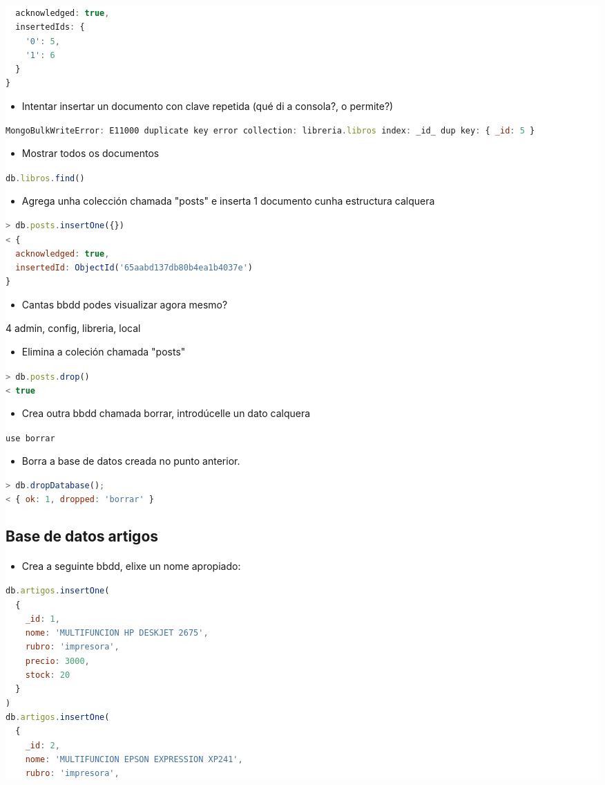 ```javascript
  acknowledged: true,
  insertedIds: {
    '0': 5,
    '1': 6
  }
}
```

- Intentar insertar un documento con clave repetida (qué di a consola?, o permite?)

```javascript
MongoBulkWriteError: E11000 duplicate key error collection: libreria.libros index: _id_ dup key: { _id: 5 }
```

- Mostrar todos os documentos

```javascript
db.libros.find()
```
- Agrega unha colección chamada "posts" e inserta 1 documento cunha estructura calquera

```javascript
> db.posts.insertOne({})
< {
  acknowledged: true,
  insertedId: ObjectId('65aabd137db80b4ea1b4037e')
}
```

- Cantas bbdd podes visualizar agora mesmo?

4 admin, config, libreria, local

- Elimina a coleción chamada "posts"

```javascript
> db.posts.drop()
< true
```

- Crea outra bbdd chamada borrar, introdúcelle un dato calquera

```javascript
use borrar
```
- Borra a base de datos creada no punto anterior.

```javascript
> db.dropDatabase();
< { ok: 1, dropped: 'borrar' }
```

## Base de datos artigos
- Crea a seguinte bbdd, elixe un nome apropiado:

```js
db.artigos.insertOne(
  {
    _id: 1,  
    nome: 'MULTIFUNCION HP DESKJET 2675',
    rubro: 'impresora',
    precio: 3000,
    stock: 20 
  }
)
db.artigos.insertOne(
  {
    _id: 2,  
    nome: 'MULTIFUNCION EPSON EXPRESSION XP241',
    rubro: 'impresora',
```